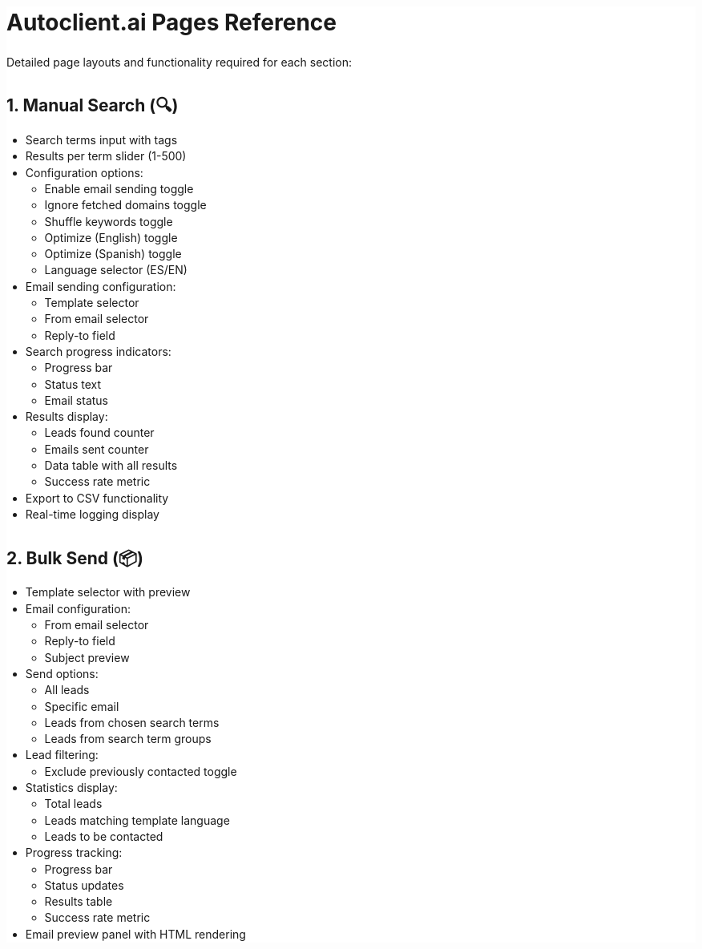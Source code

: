 # Autoclient.ai Pages Reference

Detailed page layouts and functionality required for each section:

## 1. Manual Search (🔍)
- Search terms input with tags
- Results per term slider (1-500)
- Configuration options:
  - Enable email sending toggle
  - Ignore fetched domains toggle
  - Shuffle keywords toggle
  - Optimize (English) toggle
  - Optimize (Spanish) toggle
  - Language selector (ES/EN)
- Email sending configuration:
  - Template selector
  - From email selector
  - Reply-to field
- Search progress indicators:
  - Progress bar
  - Status text
  - Email status
- Results display:
  - Leads found counter
  - Emails sent counter
  - Data table with all results
  - Success rate metric
- Export to CSV functionality
- Real-time logging display

## 2. Bulk Send (📦)
- Template selector with preview
- Email configuration:
  - From email selector
  - Reply-to field
  - Subject preview
- Send options:
  - All leads
  - Specific email
  - Leads from chosen search terms
  - Leads from search term groups
- Lead filtering:
  - Exclude previously contacted toggle
- Statistics display:
  - Total leads
  - Leads matching template language
  - Leads to be contacted
- Progress tracking:
  - Progress bar
  - Status updates
  - Results table
  - Success rate metric
- Email preview panel with HTML rendering
